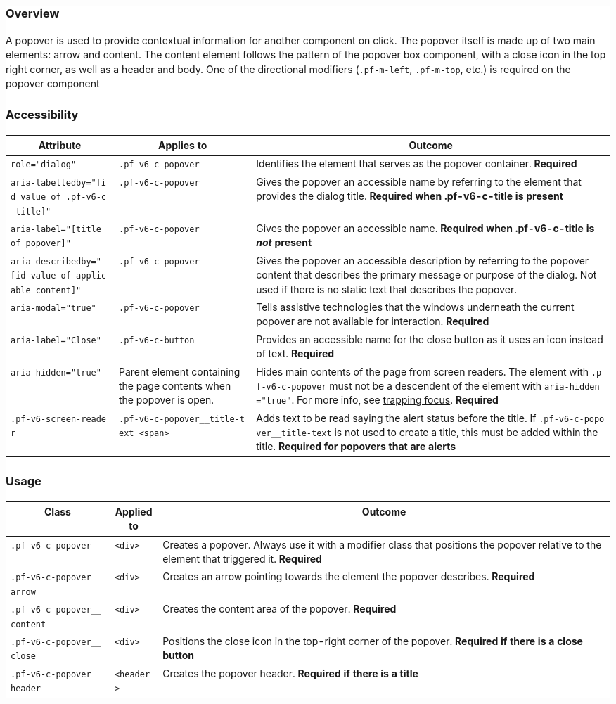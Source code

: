 ### Overview

A popover is used to provide contextual information for another component on click. The popover itself is made up of two main elements: arrow and content. The content element follows the pattern of the popover box component, with a close icon in the top right corner, as well as a header and body. One of the directional modifiers (`.pf-m-left`, `.pf-m-top`, etc.) is required on the popover component

### Accessibility

| Attribute                                             | Applies to                                                            | Outcome                                                                                                                                                                                                                                                                |
| ----------------------------------------------------- | --------------------------------------------------------------------- | ---------------------------------------------------------------------------------------------------------------------------------------------------------------------------------------------------------------------------------------------------------------------- |
| `role="dialog"`                                       | `.pf-v6-c-popover`                                                    | Identifies the element that serves as the popover container. **Required**                                                                                                                                                                                              |
| `aria-labelledby="[id value of .pf-v6-c-title]"`      | `.pf-v6-c-popover`                                                    | Gives the popover an accessible name by referring to the element that provides the dialog title. **Required when .pf-v6-c-title is present**                                                                                                                           |
| `aria-label="[title of popover]"`                     | `.pf-v6-c-popover`                                                    | Gives the popover an accessible name. **Required when .pf-v6-c-title is _not_ present**                                                                                                                                                                                |
| `aria-describedby="[id value of applicable content]"` | `.pf-v6-c-popover`                                                    | Gives the popover an accessible description by referring to the popover content that describes the primary message or purpose of the dialog. Not used if there is no static text that describes the popover.                                                           |
| `aria-modal="true"`                                   | `.pf-v6-c-popover`                                                    | Tells assistive technologies that the windows underneath the current popover are not available for interaction. **Required**                                                                                                                                           |
| `aria-label="Close"`                                  | `.pf-v6-c-button`                                                     | Provides an accessible name for the close button as it uses an icon instead of text. **Required**                                                                                                                                                                      |
| `aria-hidden="true"`                                  | Parent element containing the page contents when the popover is open. | Hides main contents of the page from screen readers. The element with `.pf-v6-c-popover` must not be a descendent of the element with `aria-hidden="true"`. For more info, see [trapping focus](/accessibility/product-development-guide#trapping-focus). **Required** |
| `.pf-v6-screen-reader`                                | `.pf-v6-c-popover__title-text <span>`                                 | Adds text to be read saying the alert status before the title. If `.pf-v6-c-popover__title-text` is not used to create a title, this must be added within the title. **Required for popovers that are alerts**                                                         |

### Usage

| Class                          | Applied to                                         | Outcome                                                                                                                                   |
| ------------------------------ | -------------------------------------------------- | ----------------------------------------------------------------------------------------------------------------------------------------- |
| `.pf-v6-c-popover`             | `<div>`                                            | Creates a popover. Always use it with a modifier class that positions the popover relative to the element that triggered it. **Required** |
| `.pf-v6-c-popover__arrow`      | `<div>`                                            | Creates an arrow pointing towards the element the popover describes. **Required**                                                         |
| `.pf-v6-c-popover__content`    | `<div>`                                            | Creates the content area of the popover. **Required**                                                                                     |
| `.pf-v6-c-popover__close`      | `<div>`                                            | Positions the close icon in the top-right corner of the popover. **Required if there is a close button**                                  |
| `.pf-v6-c-popover__header`     | `<header>`                                         | Creates the popover header. **Required if there is a title**                                                                              |